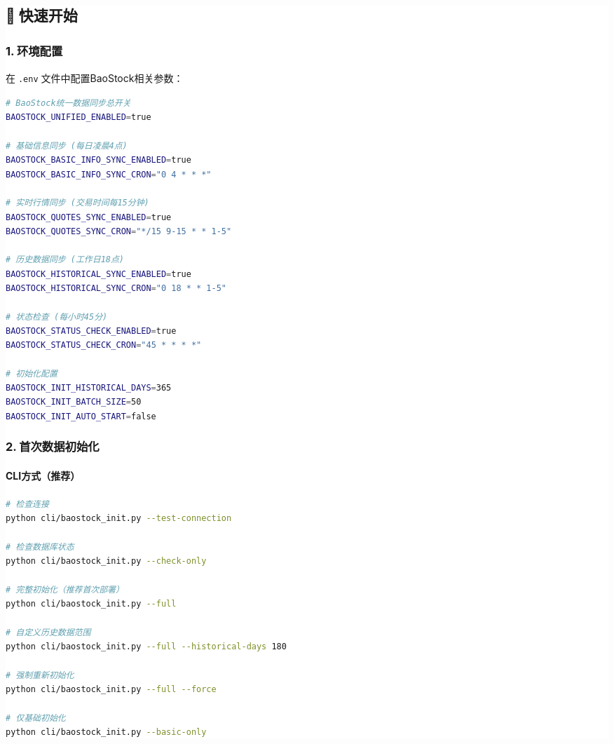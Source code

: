 ## 🚀 快速开始

### 1. 环境配置

在 `.env` 文件中配置BaoStock相关参数：

```bash
# BaoStock统一数据同步总开关
BAOSTOCK_UNIFIED_ENABLED=true

# 基础信息同步 (每日凌晨4点)
BAOSTOCK_BASIC_INFO_SYNC_ENABLED=true
BAOSTOCK_BASIC_INFO_SYNC_CRON="0 4 * * *"

# 实时行情同步 (交易时间每15分钟)
BAOSTOCK_QUOTES_SYNC_ENABLED=true
BAOSTOCK_QUOTES_SYNC_CRON="*/15 9-15 * * 1-5"

# 历史数据同步 (工作日18点)
BAOSTOCK_HISTORICAL_SYNC_ENABLED=true
BAOSTOCK_HISTORICAL_SYNC_CRON="0 18 * * 1-5"

# 状态检查 (每小时45分)
BAOSTOCK_STATUS_CHECK_ENABLED=true
BAOSTOCK_STATUS_CHECK_CRON="45 * * * *"

# 初始化配置
BAOSTOCK_INIT_HISTORICAL_DAYS=365
BAOSTOCK_INIT_BATCH_SIZE=50
BAOSTOCK_INIT_AUTO_START=false
```

### 2. 首次数据初始化

#### CLI方式（推荐）

```bash
# 检查连接
python cli/baostock_init.py --test-connection

# 检查数据库状态
python cli/baostock_init.py --check-only

# 完整初始化（推荐首次部署）
python cli/baostock_init.py --full

# 自定义历史数据范围
python cli/baostock_init.py --full --historical-days 180

# 强制重新初始化
python cli/baostock_init.py --full --force

# 仅基础初始化
python cli/baostock_init.py --basic-only
```
